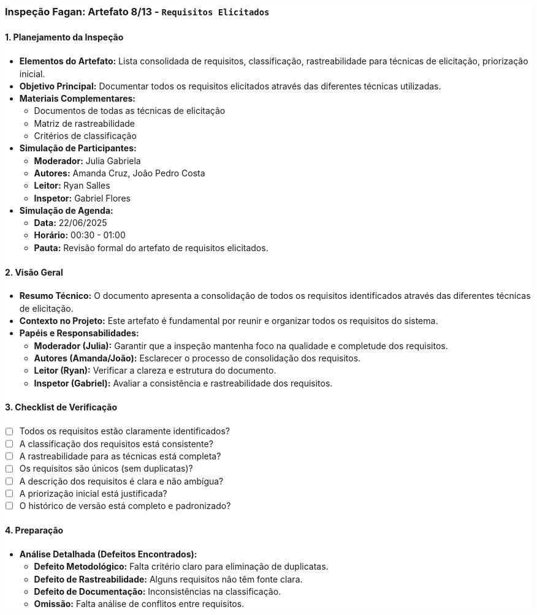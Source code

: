 
### **Inspeção Fagan: Artefato 8/13 - `Requisitos Elicitados`**

#### 1. Planejamento da Inspeção

*   **Elementos do Artefato:** Lista consolidada de requisitos, classificação, rastreabilidade para técnicas de elicitação, priorização inicial.
*   **Objetivo Principal:** Documentar todos os requisitos elicitados através das diferentes técnicas utilizadas.
*   **Materiais Complementares:**
    *   Documentos de todas as técnicas de elicitação
    *   Matriz de rastreabilidade
    *   Critérios de classificação
*   **Simulação de Participantes:**
    *   **Moderador:** Julia Gabriela
    *   **Autores:** Amanda Cruz, João Pedro Costa
    *   **Leitor:** Ryan Salles
    *   **Inspetor:** Gabriel Flores
*   **Simulação de Agenda:**
    *   **Data:** 22/06/2025
    *   **Horário:** 00:30 - 01:00
    *   **Pauta:** Revisão formal do artefato de requisitos elicitados.

#### 2. Visão Geral

*   **Resumo Técnico:** O documento apresenta a consolidação de todos os requisitos identificados através das diferentes técnicas de elicitação.
*   **Contexto no Projeto:** Este artefato é fundamental por reunir e organizar todos os requisitos do sistema.
*   **Papéis e Responsabilidades:**
    *   **Moderador (Julia):** Garantir que a inspeção mantenha foco na qualidade e completude dos requisitos.
    *   **Autores (Amanda/João):** Esclarecer o processo de consolidação dos requisitos.
    *   **Leitor (Ryan):** Verificar a clareza e estrutura do documento.
    *   **Inspetor (Gabriel):** Avaliar a consistência e rastreabilidade dos requisitos.

#### 3. Checklist de Verificação
- [ ] Todos os requisitos estão claramente identificados?
- [ ] A classificação dos requisitos está consistente?
- [ ] A rastreabilidade para as técnicas está completa?
- [ ] Os requisitos são únicos (sem duplicatas)?
- [ ] A descrição dos requisitos é clara e não ambígua?
- [ ] A priorização inicial está justificada?
- [ ] O histórico de versão está completo e padronizado?

#### 4. Preparação

*   **Análise Detalhada (Defeitos Encontrados):**
    *   **Defeito Metodológico:** Falta critério claro para eliminação de duplicatas.
    *   **Defeito de Rastreabilidade:** Alguns requisitos não têm fonte clara.
    *   **Defeito de Documentação:** Inconsistências na classificação.
    *   **Omissão:** Falta análise de conflitos entre requisitos.
